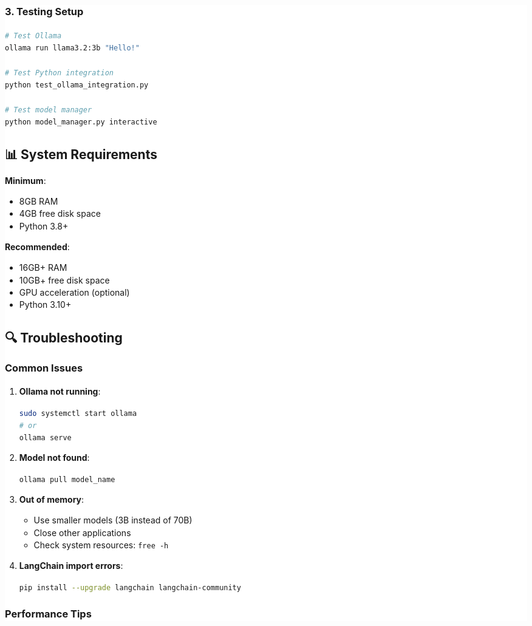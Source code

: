 ### 3. Testing Setup
```bash
# Test Ollama
ollama run llama3.2:3b "Hello!"

# Test Python integration
python test_ollama_integration.py

# Test model manager
python model_manager.py interactive
```

## 📊 System Requirements

**Minimum**:
- 8GB RAM
- 4GB free disk space
- Python 3.8+

**Recommended**:
- 16GB+ RAM
- 10GB+ free disk space
- GPU acceleration (optional)
- Python 3.10+

## 🔍 Troubleshooting

### Common Issues

1. **Ollama not running**:
   ```bash
   sudo systemctl start ollama
   # or
   ollama serve
   ```

2. **Model not found**:
   ```bash
   ollama pull model_name
   ```

3. **Out of memory**:
   - Use smaller models (3B instead of 70B)
   - Close other applications
   - Check system resources: `free -h`

4. **LangChain import errors**:
   ```bash
   pip install --upgrade langchain langchain-community
   ```

### Performance Tips
